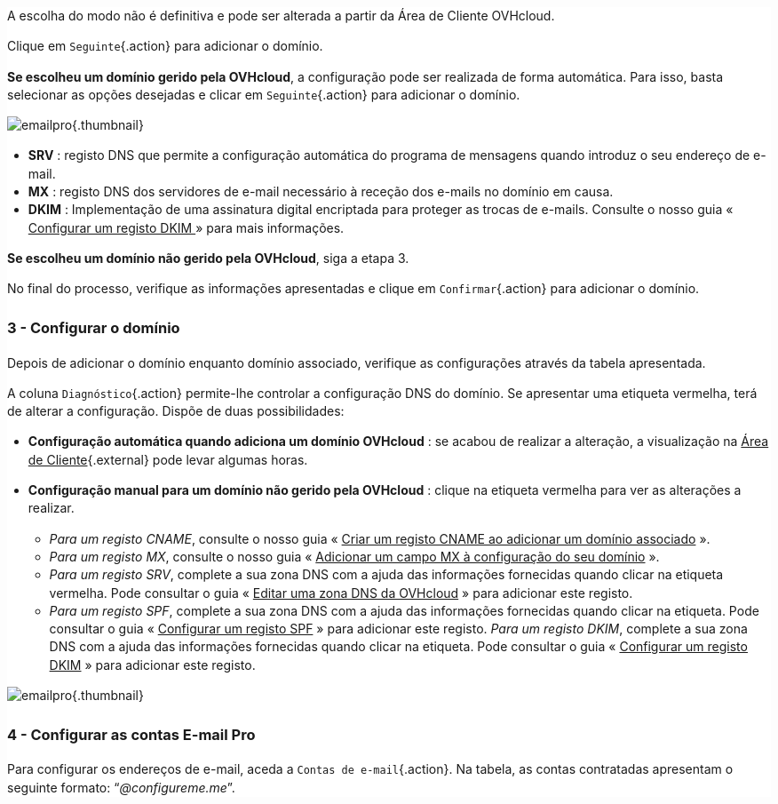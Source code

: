 A escolha do modo não é definitiva e pode ser alterada a partir da Área de Cliente OVHcloud.

Clique em `Seguinte`{.action} para adicionar o domínio.

**Se escolheu um domínio gerido pela OVHcloud**, a configuração pode ser realizada de forma automática. Para isso, basta selecionar as opções desejadas e clicar em `Seguinte`{.action} para adicionar o domínio.

![emailpro](emailpro-03.png){.thumbnail}

- **SRV** : registo DNS que permite a configuração automática do programa de mensagens quando introduz o seu endereço de e-mail.
- **MX** : registo DNS dos servidores de e-mail necessário à receção dos e-mails no domínio em causa.
- **DKIM** : Implementação de uma assinatura digital encriptada para proteger as trocas de e-mails. Consulte o nosso guia « [Configurar um registo DKIM ](dns_zone_dkim1.)» para mais informações.

**Se escolheu um domínio não gerido pela OVHcloud**, siga a etapa 3.

No final do processo, verifique as informações apresentadas e clique em `Confirmar`{.action} para adicionar o domínio.

### 3 - Configurar o domínio

Depois de adicionar o domínio enquanto domínio associado, verifique as configurações através da tabela apresentada.

A coluna `Diagnóstico`{.action} permite-lhe controlar a configuração DNS do domínio. Se apresentar uma etiqueta vermelha, terá de alterar a configuração. Dispõe de duas possibilidades:

- **Configuração automática quando adiciona um domínio OVHcloud** : se acabou de realizar a alteração, a visualização na [Área de Cliente](https://www.ovh.com/auth/?action=gotomanager&from=https://www.ovh.pt/&ovhSubsidiary=pt){.external} pode levar algumas horas.

- **Configuração manual para um domínio não gerido pela OVHcloud** : clique na etiqueta vermelha para ver as alterações a realizar.
    - *Para um registo CNAME*, consulte o nosso guia « [Criar um registo CNAME ao adicionar um domínio associado](exchange_dns_cname1.) ».
    - *Para um registo MX*, consulte o nosso guia « [Adicionar um campo MX à configuração do seu domínio](dns_zone_mx1.) ».
    - *Para um registo SRV*, complete a sua zona DNS com a ajuda das informações fornecidas quando clicar na etiqueta vermelha. Pode consultar o guia « [Editar uma zona DNS da OVHcloud](dns_zone_edit1.) » para adicionar este registo.
    - *Para um registo SPF*, complete a sua zona DNS com a ajuda das informações fornecidas quando clicar na etiqueta. Pode consultar o guia « [Configurar um registo SPF](dns_zone_spf1.) » para adicionar este registo.
    *Para um registo DKIM*, complete a sua zona DNS com a ajuda das informações fornecidas quando clicar na etiqueta. Pode consultar o guia « [Configurar um registo DKIM](dns_zone_dkim1.) » para adicionar este registo.

![emailpro](emailpro-04.png){.thumbnail}

### 4 - Configurar as contas E-mail Pro

Para configurar os endereços de e-mail, aceda a `Contas de e-mail`{.action}. Na tabela, as contas contratadas apresentam o seguinte formato: “*@configureme.me*”.
